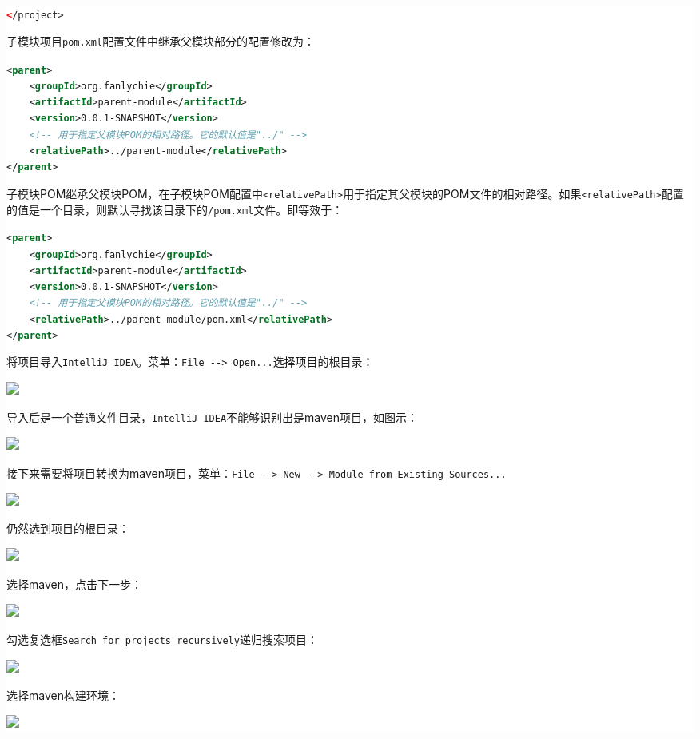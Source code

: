 ```xml
</project>
```

子模块项目`pom.xml`配置文件中继承父模块部分的配置修改为：

```xml
<parent>
    <groupId>org.fanlychie</groupId>
    <artifactId>parent-module</artifactId>
    <version>0.0.1-SNAPSHOT</version>
    <!-- 用于指定父模块POM的相对路径。它的默认值是"../" -->
    <relativePath>../parent-module</relativePath>
</parent>
```

子模块POM继承父模块POM，在子模块POM配置中`<relativePath>`用于指定其父模块的POM文件的相对路径。如果`<relativePath>`配置的值是一个目录，则默认寻找该目录下的`/pom.xml`文件。即等效于：

```xml
<parent>
    <groupId>org.fanlychie</groupId>
    <artifactId>parent-module</artifactId>
    <version>0.0.1-SNAPSHOT</version>
    <!-- 用于指定父模块POM的相对路径。它的默认值是"../" -->
    <relativePath>../parent-module/pom.xml</relativePath>
</parent>
```

将项目导入`IntelliJ IDEA`。菜单：`File --> Open...`选择项目的根目录：

![](https://raw.githubusercontent.com/fanlychie/mdimg/master/m_m_m_p_f_1.png)

导入后是一个普通文件目录，`IntelliJ IDEA`不能够识别出是maven项目，如图示：

![](https://raw.githubusercontent.com/fanlychie/mdimg/master/m_m_m_p_f_2.png)

接下来需要将项目转换为maven项目，菜单：`File --> New --> Module from Existing Sources...`

![](https://raw.githubusercontent.com/fanlychie/mdimg/master/maven_m_p3.png)

仍然选到项目的根目录：

![](https://raw.githubusercontent.com/fanlychie/mdimg/master/m_m_m_p_f_3.png)

选择maven，点击下一步：

![](https://raw.githubusercontent.com/fanlychie/mdimg/master/m_m_m_p_f_4.png)

勾选复选框`Search for projects recursively`递归搜索项目：

![](https://raw.githubusercontent.com/fanlychie/mdimg/master/m_m_m_p_f_5.png)

选择maven构建环境：

![](https://raw.githubusercontent.com/fanlychie/mdimg/master/m_m_m_p_f_6.png)
